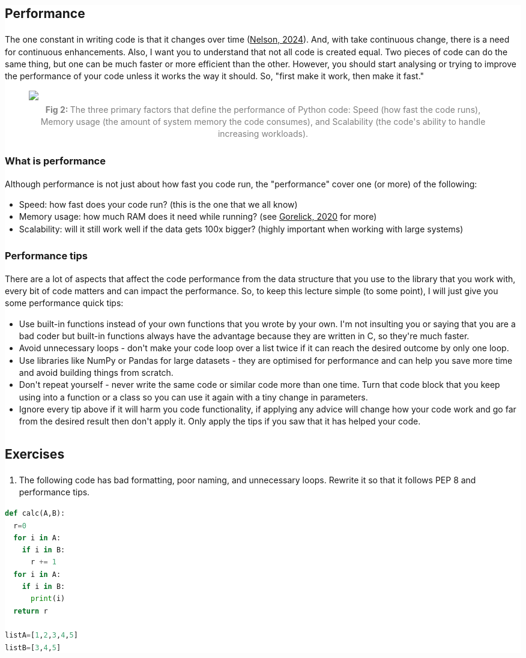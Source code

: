 
## Performance 
The one constant in writing code is that it changes over time ([Nelson, 2024](#nelson_2024)). And, with take continuous change, there is a need for continuous enhancements. Also, I want you to understand that not all code is created equal. Two pieces of code can do the same thing, but one can be much faster or more efficient than the other. However, you should start analysing or trying to improve the performance of your code unless it works the way it should. So, "first make it work, then make it fast."

<figure id="fig:what-is-performance">
  <img src="../images/what-is-performance.png">
  <figcaption align="center" style="color: gray; "><strong>Fig 2: </strong>The three primary factors that define the performance of Python code: Speed (how fast the code runs), Memory usage (the amount of system memory the code consumes), and Scalability (the code's ability to handle increasing workloads).</figcaption>
</figure> 

### What is performance
Although performance is not just about how fast you code run, the "performance" cover one (or more) of the following: 
- Speed: how fast does your code run? (this is the one that we all know)
- Memory usage: how much RAM does it need while running? (see [Gorelick, 2020](#gorelick_2020) for more)
- Scalability: will it still work well if the data gets 100x bigger? (highly important when working with large systems)


### Performance tips
There are a lot of aspects that affect the code performance from the data structure that you use to the library that you work with, every bit of code matters and can impact the performance. So, to keep this lecture simple (to some point), I will just give you some performance quick tips: 
- Use built-in functions instead of your own functions that you wrote by your own. I'm not insulting you or saying that you are a bad coder but built-in functions always have the advantage because they are written in C, so they're much faster.
- Avoid unnecessary loops - don't make your code loop over a list twice if it can reach the desired outcome by only one loop. 
- Use libraries like NumPy or Pandas for large datasets - they are optimised for performance and can help you save more time and avoid building things from scratch. 
- Don't repeat yourself - never write the same code or similar code more than one time. Turn that code block that you keep using into a function or a class so you can use it again with a tiny change in parameters. 
- Ignore every tip above if it will harm you code functionality, if applying any advice will change how your code work and go far from the desired result then don't apply it. Only apply the tips if you saw that it has helped your code. 


## Exercises

1. The following code has bad formatting, poor naming, and unnecessary loops. Rewrite it so that it follows PEP 8 and performance tips. 
```python
def calc(A,B):
  r=0
  for i in A:
    if i in B:
      r += 1
  for i in A:
    if i in B:
      print(i)
  return r

listA=[1,2,3,4,5]
listB=[3,4,5]
```